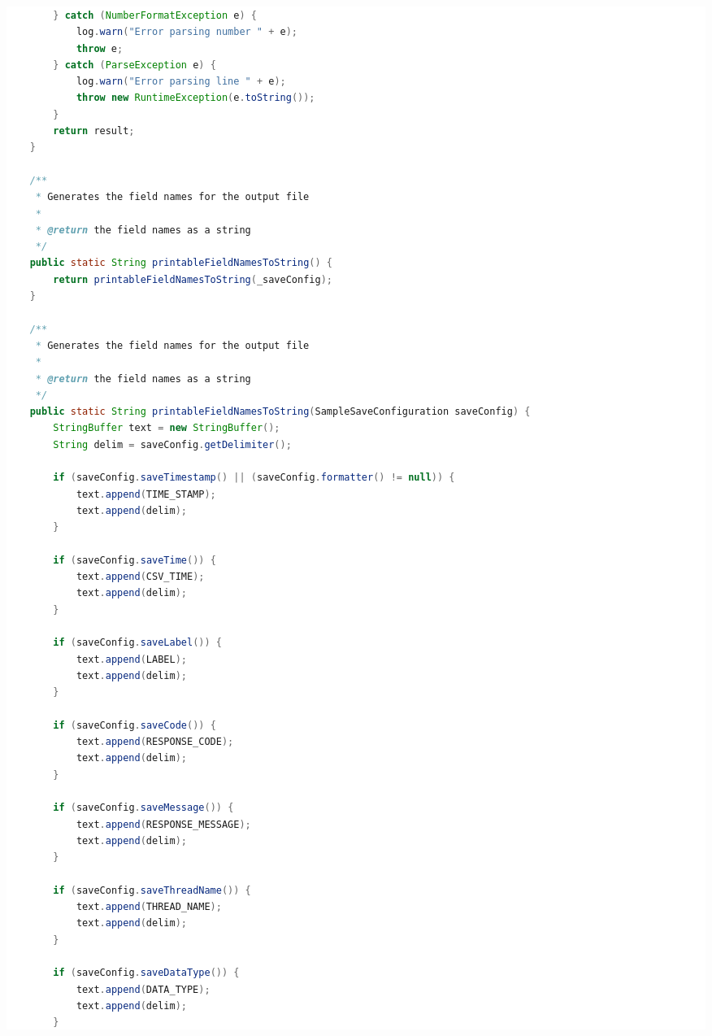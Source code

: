 ```java
		} catch (NumberFormatException e) {
			log.warn("Error parsing number " + e);
			throw e;
		} catch (ParseException e) {
			log.warn("Error parsing line " + e);
			throw new RuntimeException(e.toString());
		}
		return result;
	}

    /**
     * Generates the field names for the output file
     * 
     * @return the field names as a string
     */
    public static String printableFieldNamesToString() {
        return printableFieldNamesToString(_saveConfig);
    }
    
	/**
	 * Generates the field names for the output file
	 * 
	 * @return the field names as a string
	 */
	public static String printableFieldNamesToString(SampleSaveConfiguration saveConfig) {
		StringBuffer text = new StringBuffer();
		String delim = saveConfig.getDelimiter();

		if (saveConfig.saveTimestamp() || (saveConfig.formatter() != null)) {
			text.append(TIME_STAMP);
			text.append(delim);
		}

		if (saveConfig.saveTime()) {
			text.append(CSV_TIME);
			text.append(delim);
		}

		if (saveConfig.saveLabel()) {
			text.append(LABEL);
			text.append(delim);
		}

		if (saveConfig.saveCode()) {
			text.append(RESPONSE_CODE);
			text.append(delim);
		}

		if (saveConfig.saveMessage()) {
			text.append(RESPONSE_MESSAGE);
			text.append(delim);
		}

		if (saveConfig.saveThreadName()) {
			text.append(THREAD_NAME);
			text.append(delim);
		}

		if (saveConfig.saveDataType()) {
			text.append(DATA_TYPE);
			text.append(delim);
		}

```